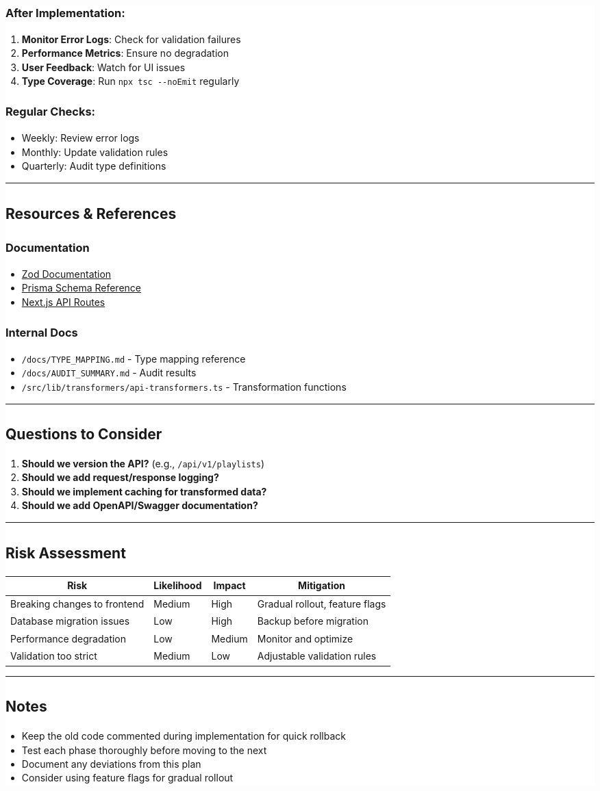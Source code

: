 ### After Implementation:

1. **Monitor Error Logs**: Check for validation failures
2. **Performance Metrics**: Ensure no degradation
3. **User Feedback**: Watch for UI issues
4. **Type Coverage**: Run `npx tsc --noEmit` regularly

### Regular Checks:

- Weekly: Review error logs
- Monthly: Update validation rules
- Quarterly: Audit type definitions

---

## Resources & References

### Documentation

- [Zod Documentation](https://zod.dev)
- [Prisma Schema Reference](https://www.prisma.io/docs/reference/api-reference/prisma-schema-reference)
- [Next.js API Routes](https://nextjs.org/docs/app/building-your-application/routing/route-handlers)

### Internal Docs

- `/docs/TYPE_MAPPING.md` - Type mapping reference
- `/docs/AUDIT_SUMMARY.md` - Audit results
- `/src/lib/transformers/api-transformers.ts` - Transformation functions

---

## Questions to Consider

1. **Should we version the API?** (e.g., `/api/v1/playlists`)
2. **Should we add request/response logging?**
3. **Should we implement caching for transformed data?**
4. **Should we add OpenAPI/Swagger documentation?**

---

## Risk Assessment

| Risk                         | Likelihood | Impact | Mitigation                     |
| ---------------------------- | ---------- | ------ | ------------------------------ |
| Breaking changes to frontend | Medium     | High   | Gradual rollout, feature flags |
| Database migration issues    | Low        | High   | Backup before migration        |
| Performance degradation      | Low        | Medium | Monitor and optimize           |
| Validation too strict        | Medium     | Low    | Adjustable validation rules    |

---

## Notes

- Keep the old code commented during implementation for quick rollback
- Test each phase thoroughly before moving to the next
- Document any deviations from this plan
- Consider using feature flags for gradual rollout
